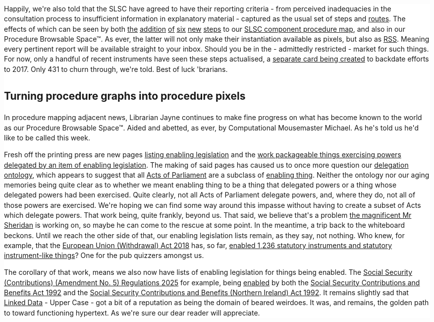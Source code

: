 Happily, we're also told that the SLSC have agreed to have their reporting criteria - from perceived inadequacies in the consultation process to insufficient information in explanatory material - captured as the usual set of steps and [routes](https://ukparliament.github.io/ontologies/procedure/procedure-ontology#d4e352). The effects of which can be seen by both [the](https://api.parliament.uk/procedure-browser/steps/EgrY8Uuy/business-items) [addition](https://api.parliament.uk/procedure-browser/steps/eTDeuYZD/business-items) [of](https://api.parliament.uk/procedure-browser/steps/SQLPjKrr/business-items) [six](https://api.parliament.uk/procedure-browser/steps/0GM7PMVa/business-items) [new](https://api.parliament.uk/procedure-browser/steps/NxtoUYcv/business-items) [steps](https://api.parliament.uk/procedure-browser/steps/rN1hC3U5/business-items) to our [SLSC component procedure map](https://ukparliament.github.io/ontologies/procedure/maps/legislation/secondary/statutory-instruments/components/scsi/scsi.pdf), and also in our Procedure Browsable Space&trade;. As ever, the latter will not only make their instantiation available as pixels, but also as [RSS](https://en.wikipedia.org/wiki/RSS). Meaning every pertinent report will be available straight to your inbox. Should you be in the - admittedly restricted - market for such things. For now, only a handful of recent instruments have seen these steps actualised, a [separate card being created](https://trello.com/c/eeBdhDyY/640-slsc-reasons-for-drawing-special-attention-to-the-house) to backdate efforts to 2017. Only 431 to churn through, we're told. Best of luck 'brarians.

## Turning procedure graphs into procedure pixels

In procedure mapping adjacent news, Librarian Jayne continues to make fine progress on what has become known to the world as our Procedure Browsable Space&trade;. Aided and abetted, as ever, by Computational Mousemaster Michael. As he's told us he'd like to be called this week.

Fresh off the printing press are new pages [listing enabling legislation](https://api.parliament.uk/procedure-browser/enabling-legislation) and the [work packageable things exercising powers delegated by an item of enabling legislation](https://api.parliament.uk/procedure-browser/enabling-legislation/lLv42Ex3). The making of said pages has caused us to once more question our [delegation ontology](https://ukparliament.github.io/ontologies/delegation/delegation-ontology), which appears to suggest that all [Acts of Parliament](https://ukparliament.github.io/ontologies/delegation/delegation-ontology#d4e186) are a subclass of [enabling thing](https://ukparliament.github.io/ontologies/delegation/delegation-ontology#d4e175). Neither the ontology nor our aging memories being quite clear as to whether we meant enabling thing to be a thing that delegated powers or a thing whose delegated powers had been exercised. Quite clearly, not all Acts of Parliament delegate powers, and, where they do, not all of those powers are exercised. We're hoping we can find some way around this impasse without having to create a subset of Acts which delegate powers. That work being, quite frankly, beyond us. That said, we believe that's a problem [the magnificent Mr Sheridan](https://bsky.app/profile/johnlsheridan.bsky.social) is working on, so maybe he can come to the rescue at some point. In the meantime, a trip back to the whiteboard beckons. Until we reach the other side of that, our enabling legislation lists remain, as they say, not nothing. Who knew, for example, that the [European Union (Withdrawal) Act 2018](https://www.legislation.gov.uk/ukpga/2018/16/contents) has, so far, [enabled 1,236 statutory instruments and statutory instrument-like things](https://api.parliament.uk/procedure-browser/enabling-legislation/Ma8CbL0w)? One for the pub quizzers amongst us.

The corollary of that work, means we also now have lists of enabling legislation for things being enabled. The [Social Security (Contributions) (Amendment No. 5) Regulations 2025](https://api.parliament.uk/procedure-browser/work-packageable-things/BNxhv3gF) for example, being [enabled](https://api.parliament.uk/procedure-browser/work-packageable-things/BNxhv3gF/enabling-legislation) by both the [Social Security Contributions and Benefits Act 1992](https://api.parliament.uk/procedure-browser/enabling-legislation/6H5k5vC4) and the [Social Security Contributions and Benefits (Northern Ireland) Act 1992](https://api.parliament.uk/procedure-browser/enabling-legislation/u1W8Z91g). It remains slightly sad that [Linked Data](https://en.wikipedia.org/wiki/Linked_data) - Upper Case - got a bit of a reputation as being the domain of beared weirdoes. It was, and remains, the golden path to toward functioning hypertext. As we're sure our dear reader will appreciate.
